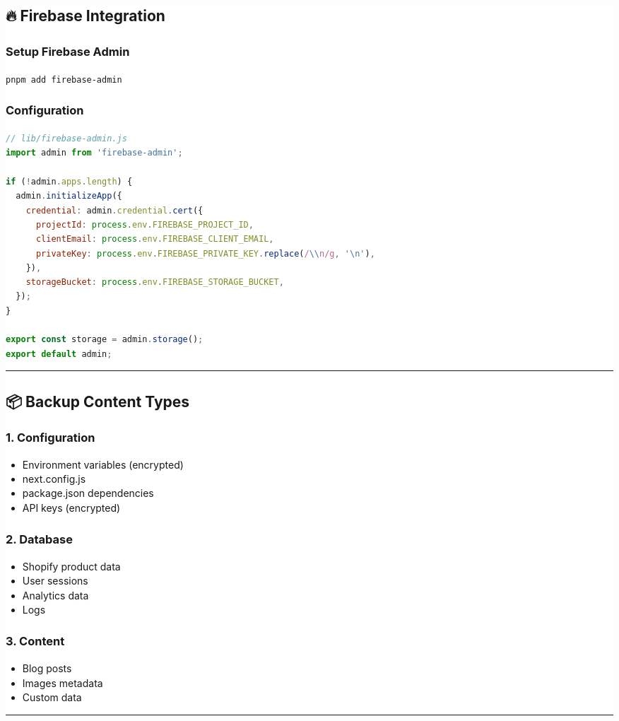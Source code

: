 
## 🔥 Firebase Integration

### Setup Firebase Admin

```bash
pnpm add firebase-admin
```

### Configuration

```javascript
// lib/firebase-admin.js
import admin from 'firebase-admin';

if (!admin.apps.length) {
  admin.initializeApp({
    credential: admin.credential.cert({
      projectId: process.env.FIREBASE_PROJECT_ID,
      clientEmail: process.env.FIREBASE_CLIENT_EMAIL,
      privateKey: process.env.FIREBASE_PRIVATE_KEY.replace(/\\n/g, '\n'),
    }),
    storageBucket: process.env.FIREBASE_STORAGE_BUCKET,
  });
}

export const storage = admin.storage();
export default admin;
```

---

## 📦 Backup Content Types

### 1. **Configuration**

- Environment variables (encrypted)
- next.config.js
- package.json dependencies
- API keys (encrypted)

### 2. **Database**

- Shopify product data
- User sessions
- Analytics data
- Logs

### 3. **Content**

- Blog posts
- Images metadata
- Custom data

---